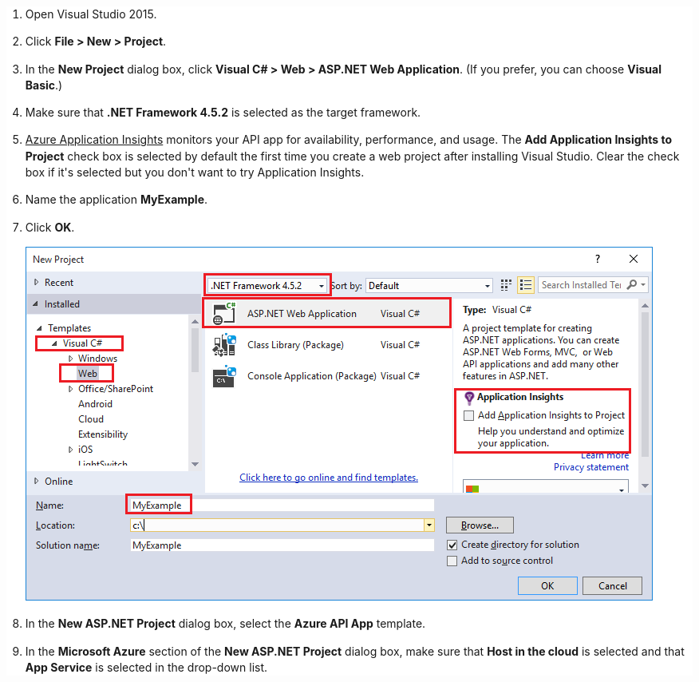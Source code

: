 1. Open Visual Studio 2015.
2. Click **File > New > Project**.
3. In the **New Project** dialog box, click **Visual C# > Web > ASP.NET Web Application**. (If you prefer, you can choose **Visual Basic**.)
4. Make sure that **.NET Framework 4.5.2** is selected as the target framework.
5. [Azure Application Insights](../application-insights/app-insights-overview.md) monitors your API app for availability, performance, and usage. The **Add Application Insights to Project** check box is selected by default the first time you create a web project after installing Visual Studio. Clear the check box if it's selected but you don't want to try Application Insights.
6. Name the application **MyExample**.
7. Click **OK**.
   
    ![New Project dialog box](./media/app-service-api-dotnet-get-started-template/GS13newprojdb.png)
8. In the **New ASP.NET Project** dialog box, select the **Azure API App** template.
9. In the **Microsoft Azure** section of the **New ASP.NET Project** dialog box, make sure that **Host in the cloud** is selected and that **App Service** is selected in the drop-down list.
   
